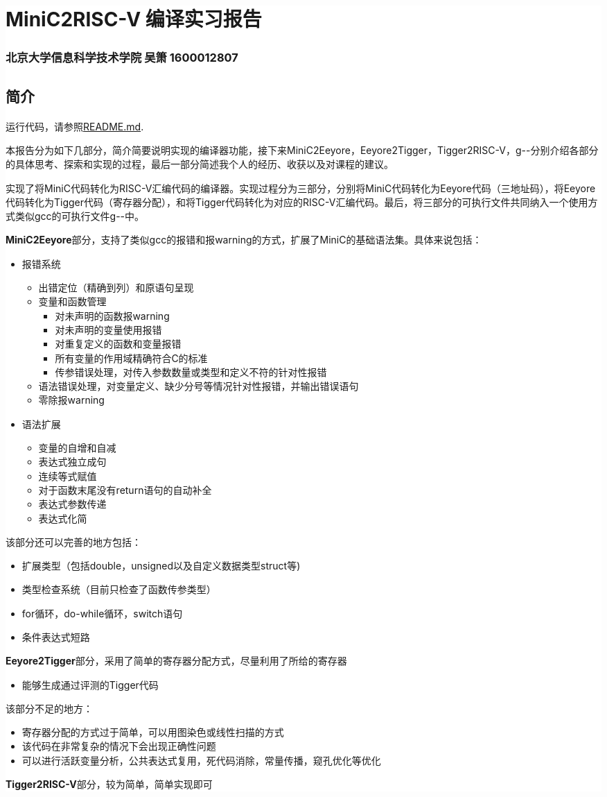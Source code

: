 # MiniC2RISC-V 编译实习报告

### 北京大学信息科学技术学院 吴箫 1600012807 

## 简介

运行代码，请参照[README.md](README.md).

本报告分为如下几部分，简介简要说明实现的编译器功能，接下来MiniC2Eeyore，Eeyore2Tigger，Tigger2RISC-V，g--分别介绍各部分的具体思考、探索和实现的过程，最后一部分简述我个人的经历、收获以及对课程的建议。

实现了将MiniC代码转化为RISC-V汇编代码的编译器。实现过程分为三部分，分别将MiniC代码转化为Eeyore代码（三地址码），将Eeyore代码转化为Tigger代码（寄存器分配），和将Tigger代码转化为对应的RISC-V汇编代码。最后，将三部分的可执行文件共同纳入一个使用方式类似gcc的可执行文件g--中。

**MiniC2Eeyore**部分，支持了类似gcc的报错和报warning的方式，扩展了MiniC的基础语法集。具体来说包括：

- 报错系统
  - 出错定位（精确到列）和原语句呈现
  - 变量和函数管理
    - 对未声明的函数报warning
    - 对未声明的变量使用报错
    - 对重复定义的函数和变量报错
    - 所有变量的作用域精确符合C的标准
    - 传参错误处理，对传入参数数量或类型和定义不符的针对性报错
  - 语法错误处理，对变量定义、缺少分号等情况针对性报错，并输出错误语句
  - 零除报warning

- 语法扩展
  - 变量的自增和自减
  - 表达式独立成句
  - 连续等式赋值
  - 对于函数末尾没有return语句的自动补全
  - 表达式参数传递
  - 表达式化简

该部分还可以完善的地方包括：

- 扩展类型（包括double，unsigned以及自定义数据类型struct等)

- 类型检查系统（目前只检查了函数传参类型）
- for循环，do-while循环，switch语句
- 条件表达式短路

**Eeyore2Tigger**部分，采用了简单的寄存器分配方式，尽量利用了所给的寄存器

- 能够生成通过评测的Tigger代码

该部分不足的地方：

- 寄存器分配的方式过于简单，可以用图染色或线性扫描的方式
- 该代码在非常复杂的情况下会出现正确性问题
- 可以进行活跃变量分析，公共表达式复用，死代码消除，常量传播，窥孔优化等优化

**Tigger2RISC-V**部分，较为简单，简单实现即可
